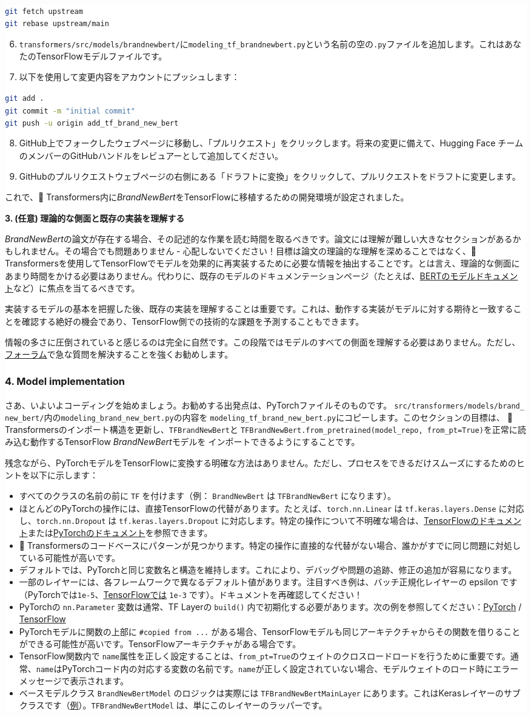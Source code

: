 ```bash
git fetch upstream
git rebase upstream/main
```

6. `transformers/src/models/brandnewbert/`に`modeling_tf_brandnewbert.py`という名前の空の`.py`ファイルを追加します。これはあなたのTensorFlowモデルファイルです。

7. 以下を使用して変更内容をアカウントにプッシュします：

```bash
git add .
git commit -m "initial commit"
git push -u origin add_tf_brand_new_bert
```

8. GitHub上でフォークしたウェブページに移動し、「プルリクエスト」をクリックします。将来の変更に備えて、Hugging Face チームのメンバーのGitHubハンドルをレビュアーとして追加してください。

9. GitHubのプルリクエストウェブページの右側にある「ドラフトに変換」をクリックして、プルリクエストをドラフトに変更します。

これで、🤗 Transformers内に*BrandNewBert*をTensorFlowに移植するための開発環境が設定されました。

**3. (任意) 理論的な側面と既存の実装を理解する**

*BrandNewBert*の論文が存在する場合、その記述的な作業を読む時間を取るべきです。論文には理解が難しい大きなセクションがあるかもしれません。その場合でも問題ありません - 心配しないでください！目標は論文の理論的な理解を深めることではなく、🤗 Transformersを使用してTensorFlowでモデルを効果的に再実装するために必要な情報を抽出することです。とは言え、理論的な側面にあまり時間をかける必要はありません。代わりに、既存のモデルのドキュメンテーションページ（たとえば、[BERTのモデルドキュメント](model_doc/bert)など）に焦点を当てるべきです。

実装するモデルの基本を把握した後、既存の実装を理解することは重要です。これは、動作する実装がモデルに対する期待と一致することを確認する絶好の機会であり、TensorFlow側での技術的な課題を予測することもできます。

情報の多さに圧倒されていると感じるのは完全に自然です。この段階ではモデルのすべての側面を理解する必要はありません。ただし、[フォーラム](https://discuss.hf-mirror.com/)で急な質問を解決することを強くお勧めします。


### 4. Model implementation

さあ、いよいよコーディングを始めましょう。お勧めする出発点は、PyTorchファイルそのものです。
`src/transformers/models/brand_new_bert/`内の`modeling_brand_new_bert.py`の内容を
`modeling_tf_brand_new_bert.py`にコピーします。このセクションの目標は、
🤗 Transformersのインポート構造を更新し、`TFBrandNewBert`と
`TFBrandNewBert.from_pretrained(model_repo, from_pt=True)`を正常に読み込む動作するTensorFlow *BrandNewBert*モデルを
インポートできるようにすることです。

残念ながら、PyTorchモデルをTensorFlowに変換する明確な方法はありません。ただし、プロセスをできるだけスムーズにするためのヒントを以下に示します：

- すべてのクラスの名前の前に `TF` を付けます（例： `BrandNewBert` は `TFBrandNewBert` になります）。
- ほとんどのPyTorchの操作には、直接TensorFlowの代替があります。たとえば、`torch.nn.Linear` は `tf.keras.layers.Dense` に対応し、`torch.nn.Dropout` は `tf.keras.layers.Dropout` に対応します。特定の操作について不明確な場合は、[TensorFlowのドキュメント](https://www.tensorflow.org/api_docs/python/tf)または[PyTorchのドキュメント](https://pytorch.org/docs/stable/)を参照できます。
- 🤗 Transformersのコードベースにパターンが見つかります。特定の操作に直接的な代替がない場合、誰かがすでに同じ問題に対処している可能性が高いです。
- デフォルトでは、PyTorchと同じ変数名と構造を維持します。これにより、デバッグや問題の追跡、修正の追加が容易になります。
- 一部のレイヤーには、各フレームワークで異なるデフォルト値があります。注目すべき例は、バッチ正規化レイヤーの epsilon です（PyTorchでは`1e-5`、[TensorFlowでは](https://www.tensorflow.org/api_docs/python/tf/keras/layers/BatchNormalization) `1e-3` です）。ドキュメントを再確認してください！
- PyTorchの `nn.Parameter` 変数は通常、TF Layerの `build()` 内で初期化する必要があります。次の例を参照してください：[PyTorch](https://github.com/huggingface/transformers/blob/655f72a6896c0533b1bdee519ed65a059c2425ac/src/transformers/models/vit_mae/modeling_vit_mae.py#L212) / [TensorFlow](https://github.com/huggingface/transformers/blob/655f72a6896c0533b1bdee519ed65a059c2425ac/src/transformers/models/vit_mae/modeling_tf_vit_mae.py#L220)
- PyTorchモデルに関数の上部に `#copied from ...` がある場合、TensorFlowモデルも同じアーキテクチャからその関数を借りることができる可能性が高いです。TensorFlowアーキテクチャがある場合です。
- TensorFlow関数内で `name`属性を正しく設定することは、`from_pt=True`のウェイトのクロスロードロードを行うために重要です。通常、`name`はPyTorchコード内の対応する変数の名前です。`name`が正しく設定されていない場合、モデルウェイトのロード時にエラーメッセージで表示されます。
- ベースモデルクラス `BrandNewBertModel` のロジックは実際には `TFBrandNewBertMainLayer` にあります。これはKerasレイヤーのサブクラスです（[例](https://github.com/huggingface/transformers/blob/4fd32a1f499e45f009c2c0dea4d81c321cba7e02/src/transformers/models/bert/modeling_tf_bert.py#L719)）。`TFBrandNewBertModel` は、単にこのレイヤーのラッパーです。